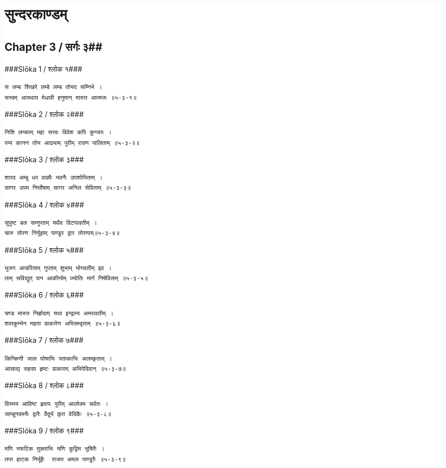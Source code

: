 सुन्दरकाण्डम्
===============================


## Chapter 3  / सर्गः ३##


###Slōka 1 / श्लोक १###


    स लम्ब शिखरे लम्बे लम्ब तोयद सम्निभे ।
    सत्त्वम् आस्थाय मेधावी हनुमान् मारुत आत्मजः ॥५-३-१॥


###Slōka 2 / श्लोक २###


    निशि लन्काम् महा सत्त्वः विवेश कपि कुन्जरः ।
    रम्य कानन तोय आढ्याम् पुरीम् रावण पालिताम् ॥५-३-२॥


###Slōka 3 / श्लोक ३###


    शारद अम्बु धर प्रख्यैः भवनैः उपशोभिताम् ।
    सागर उपम निर्घोषाम् सागर अनिल सेविताम् ॥५-३-३॥


###Slōka 4 / श्लोक ४###


    सुपुष्ट बल सम्गुप्ताम् यथैव विटपावतीम् ।
    चारु तोरण निर्यूहाम् पाण्डुर द्वार तोरणाम्॥५-३-४॥


###Slōka 5 / श्लोक ५###


    भुजग आचरिताम् गुप्ताम् शुभाम् भोगवतीम् इव ।
    ताम् सविद्युत् घन आकीर्णाम् ज्योतिः मार्ग निषेविताम् ॥५-३-५॥


###Slōka 6 / श्लोक ६###


    चण्ड मारुत निर्ह्रादाम् यथा इन्द्रस्य अमरावतीम् ।
    शातकुम्भेन महता प्राकारेण अभिसम्वृताम् ॥५-३-६॥


###Slōka 7 / श्लोक ७###


    किन्किणी जाल घोषाभिः पताकाभिः अलम्कृताम् ।
    आसाद्य सहसा हृष्टः प्राकारम् अभिपेदिवान् ॥५-३-७॥


###Slōka 8 / श्लोक ८###


    विस्मय आविष्ट हृदयः पुरीम् आलोक्य सर्वतः ।
    जाम्बूनदमयैः द्वारैः वैदूर्य कृत वेदिकैः ॥५-३-८॥


###Slōka 9 / श्लोक ९###


    मणि स्फटिक मुक्ताभिः मणि कुट्टिम भूषितैः ।
    तप्त हाटक निर्यूहैः  राजत अमल पाण्डुरैः ॥५-३-९॥
